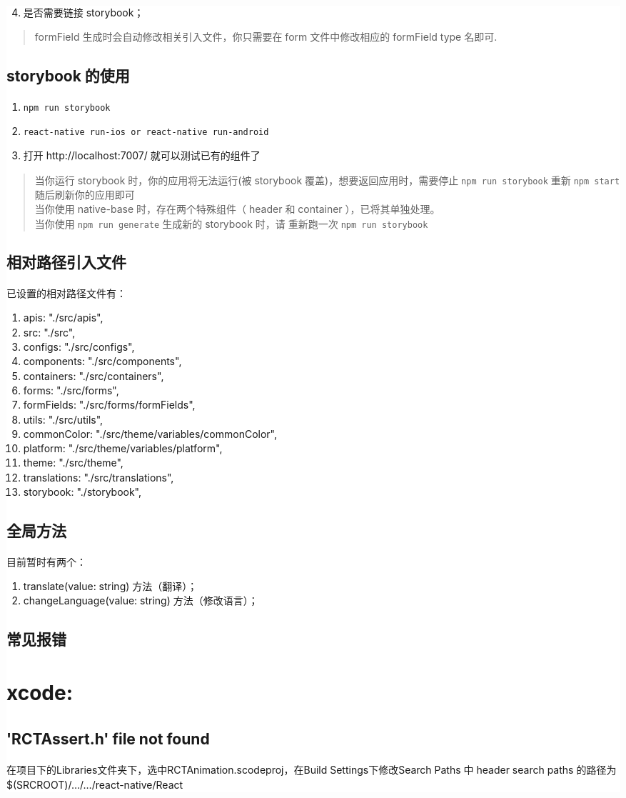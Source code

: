   4. 是否需要链接 storybook；

  > formField 生成时会自动修改相关引入文件，你只需要在 form 文件中修改相应的 formField type 名即可.


storybook 的使用
-------

1. ```npm run storybook```

2. ```react-native run-ios or react-native run-android```

3. 打开 http://localhost:7007/ 就可以测试已有的组件了

> 当你运行 storybook 时，你的应用将无法运行(被 storybook 覆盖)，想要返回应用时，需要停止 ```npm run storybook``` 重新 ```npm start``` 随后刷新你的应用即可  
> 当你使用 native-base 时，存在两个特殊组件（ header 和 container ），已将其单独处理。  
> 当你使用 ```npm run generate``` 生成新的 storybook 时，请 重新跑一次 ```npm run storybook```


相对路径引入文件
-------

已设置的相对路径文件有：

1. apis: "./src/apis",
2. src: "./src",
3. configs: "./src/configs",
4. components: "./src/components",
5. containers: "./src/containers",
6. forms: "./src/forms",
7. formFields: "./src/forms/formFields",
8. utils: "./src/utils",
9. commonColor: "./src/theme/variables/commonColor",
10. platform: "./src/theme/variables/platform",
11. theme: "./src/theme",
12. translations: "./src/translations",
13. storybook: "./storybook",

全局方法
----

 目前暂时有两个：

 1. translate(value: string) 方法（翻译）；
 1. changeLanguage(value: string) 方法（修改语言）；



常见报错
----
# xcode:

## 'RCTAssert.h' file not found
在项目下的Libraries文件夹下，选中RCTAnimation.scodeproj，在Build Settings下修改Search Paths 中 header search paths 的路径为 $(SRCROOT)/…/…/react-native/React

